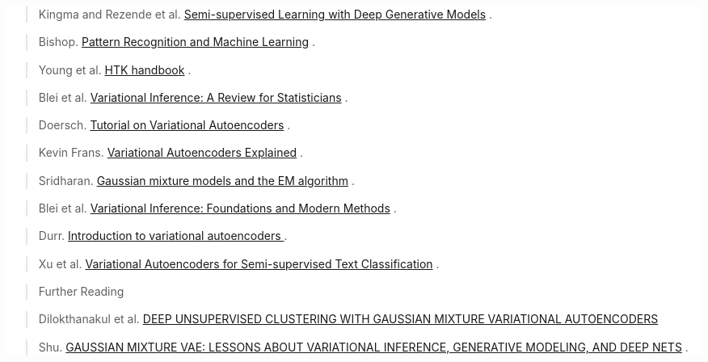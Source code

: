 > Kingma and Rezende et al.
> [Semi-supervised Learning with Deep Generative Models](https://arxiv.org/abs/1406.5298)
> .

> Bishop.
> [Pattern Recognition and Machine Learning](https://www.microsoft.com/en-us/research/people/cmbishop/)
> .

> Young et al.
> [HTK handbook](http://speech.ee.ntu.edu.tw/homework/DSP_HW2-1/htkbook.pdf)
> .

> Blei et al.
> [Variational Inference: A Review for Statisticians](https://arxiv.org/abs/1601.00670)
> .

> Doersch.
> [Tutorial on Variational Autoencoders](https://arxiv.org/abs/1606.05908)
> .

> Kevin Frans.
> [Variational Autoencoders Explained](http://kvfrans.com/variational-autoencoders-explained/)
> .

> Sridharan.
> [Gaussian mixture models and the EM algorithm](https://people.csail.mit.edu/rameshvs/content/gmm-em.pdf)
> .

> Blei et al.
> [Variational Inference: Foundations and Modern Methods](http://www.cs.columbia.edu/~blei/talks/2016_NIPS_VI_tutorial.pdf)
> .

> Durr.
> [Introduction to variational autoencoders ](https://home.zhaw.ch/~dueo/bbs/files/vae.pdf)
> .

> Xu et al.
> [Variational Autoencoders for Semi-supervised Text Classification](https://arxiv.org/abs/1603.02514)
> .

> Further Reading

> Dilokthanakul et al.
> [DEEP UNSUPERVISED CLUSTERING WITH GAUSSIAN MIXTURE VARIATIONAL AUTOENCODERS](https://arxiv.org/pdf/1611.02648v1.pdf)

> Shu.
> [GAUSSIAN MIXTURE VAE: LESSONS ABOUT VARIATIONAL INFERENCE, GENERATIVE MODELING, AND DEEP NETS](http://ruishu.io/2016/12/25/gmvae/)
> .


